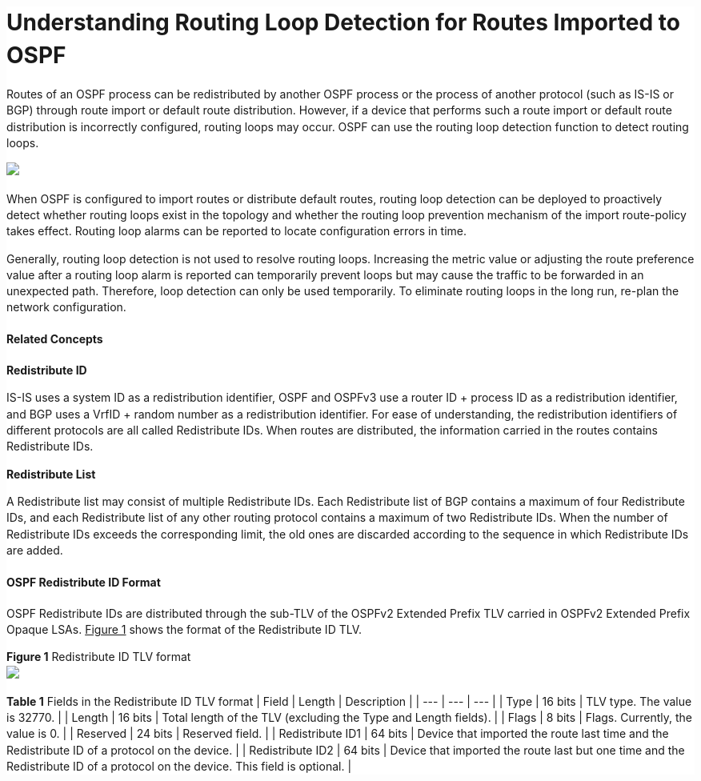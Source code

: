Understanding Routing Loop Detection for Routes Imported to OSPF
================================================================

Routes of an OSPF process can be redistributed by another OSPF process or the process of another protocol (such as IS-IS or BGP) through route import or default route distribution. However, if a device that performs such a route import or default route distribution is incorrectly configured, routing loops may occur. OSPF can use the routing loop detection function to detect routing loops.

![](../public_sys-resources/note_3.0-en-us.png) 

When OSPF is configured to import routes or distribute default routes, routing loop detection can be deployed to proactively detect whether routing loops exist in the topology and whether the routing loop prevention mechanism of the import route-policy takes effect. Routing loop alarms can be reported to locate configuration errors in time.

Generally, routing loop detection is not used to resolve routing loops. Increasing the metric value or adjusting the route preference value after a routing loop alarm is reported can temporarily prevent loops but may cause the traffic to be forwarded in an unexpected path. Therefore, loop detection can only be used temporarily. To eliminate routing loops in the long run, re-plan the network configuration.


#### Related Concepts

**Redistribute ID**

IS-IS uses a system ID as a redistribution identifier, OSPF and OSPFv3 use a router ID + process ID as a redistribution identifier, and BGP uses a VrfID + random number as a redistribution identifier. For ease of understanding, the redistribution identifiers of different protocols are all called Redistribute IDs. When routes are distributed, the information carried in the routes contains Redistribute IDs.

**Redistribute List**

A Redistribute list may consist of multiple Redistribute IDs. Each Redistribute list of BGP contains a maximum of four Redistribute IDs, and each Redistribute list of any other routing protocol contains a maximum of two Redistribute IDs. When the number of Redistribute IDs exceeds the corresponding limit, the old ones are discarded according to the sequence in which Redistribute IDs are added.


#### OSPF Redistribute ID Format

OSPF Redistribute IDs are distributed through the sub-TLV of the OSPFv2 Extended Prefix TLV carried in OSPFv2 Extended Prefix Opaque LSAs. [Figure 1](#EN-US_CONCEPT_0000001165821874__fig191609246418) shows the format of the Redistribute ID TLV.

**Figure 1** Redistribute ID TLV format  
![](figure/en-us_image_0000001831121885.png)

**Table 1** Fields in the Redistribute ID TLV format
| Field | Length | Description |
| --- | --- | --- |
| Type | 16 bits | TLV type. The value is 32770. |
| Length | 16 bits | Total length of the TLV (excluding the Type and Length fields). |
| Flags | 8 bits | Flags. Currently, the value is 0. |
| Reserved | 24 bits | Reserved field. |
| Redistribute ID1 | 64 bits | Device that imported the route last time and the Redistribute ID of a protocol on the device. |
| Redistribute ID2 | 64 bits | Device that imported the route last but one time and the Redistribute ID of a protocol on the device. This field is optional. |
